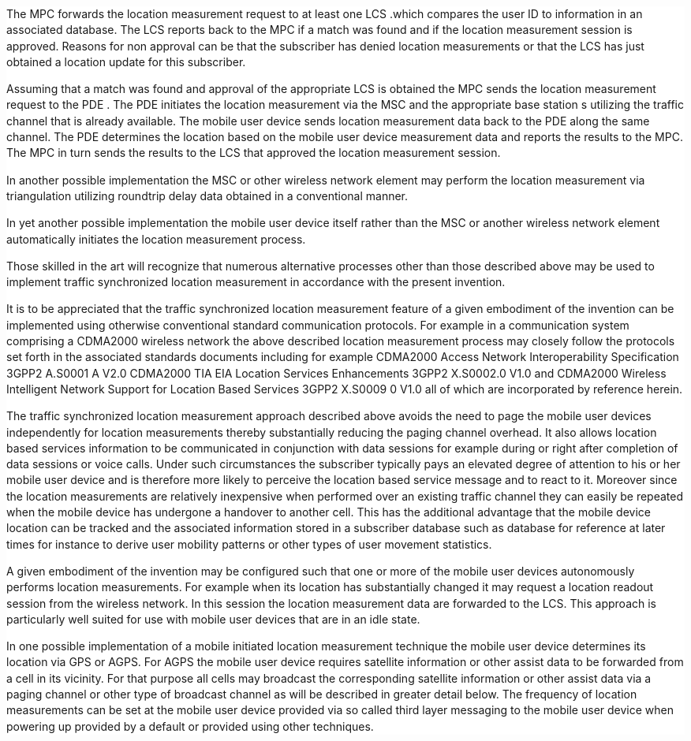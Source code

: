 The MPC forwards the location measurement request to at least one LCS .which compares the user ID to information in an associated database. The LCS reports back to the MPC if a match was found and if the location measurement session is approved. Reasons for non approval can be that the subscriber has denied location measurements or that the LCS has just obtained a location update for this subscriber.

Assuming that a match was found and approval of the appropriate LCS is obtained the MPC sends the location measurement request to the PDE . The PDE initiates the location measurement via the MSC and the appropriate base station s utilizing the traffic channel that is already available. The mobile user device sends location measurement data back to the PDE along the same channel. The PDE determines the location based on the mobile user device measurement data and reports the results to the MPC. The MPC in turn sends the results to the LCS that approved the location measurement session.

In another possible implementation the MSC or other wireless network element may perform the location measurement via triangulation utilizing roundtrip delay data obtained in a conventional manner.

In yet another possible implementation the mobile user device itself rather than the MSC or another wireless network element automatically initiates the location measurement process.

Those skilled in the art will recognize that numerous alternative processes other than those described above may be used to implement traffic synchronized location measurement in accordance with the present invention.

It is to be appreciated that the traffic synchronized location measurement feature of a given embodiment of the invention can be implemented using otherwise conventional standard communication protocols. For example in a communication system comprising a CDMA2000 wireless network the above described location measurement process may closely follow the protocols set forth in the associated standards documents including for example CDMA2000 Access Network Interoperability Specification 3GPP2 A.S0001 A V2.0 CDMA2000 TIA EIA Location Services Enhancements 3GPP2 X.S0002.0 V1.0 and CDMA2000 Wireless Intelligent Network Support for Location Based Services 3GPP2 X.S0009 0 V1.0 all of which are incorporated by reference herein.

The traffic synchronized location measurement approach described above avoids the need to page the mobile user devices independently for location measurements thereby substantially reducing the paging channel overhead. It also allows location based services information to be communicated in conjunction with data sessions for example during or right after completion of data sessions or voice calls. Under such circumstances the subscriber typically pays an elevated degree of attention to his or her mobile user device and is therefore more likely to perceive the location based service message and to react to it. Moreover since the location measurements are relatively inexpensive when performed over an existing traffic channel they can easily be repeated when the mobile device has undergone a handover to another cell. This has the additional advantage that the mobile device location can be tracked and the associated information stored in a subscriber database such as database for reference at later times for instance to derive user mobility patterns or other types of user movement statistics.

A given embodiment of the invention may be configured such that one or more of the mobile user devices autonomously performs location measurements. For example when its location has substantially changed it may request a location readout session from the wireless network. In this session the location measurement data are forwarded to the LCS. This approach is particularly well suited for use with mobile user devices that are in an idle state.

In one possible implementation of a mobile initiated location measurement technique the mobile user device determines its location via GPS or AGPS. For AGPS the mobile user device requires satellite information or other assist data to be forwarded from a cell in its vicinity. For that purpose all cells may broadcast the corresponding satellite information or other assist data via a paging channel or other type of broadcast channel as will be described in greater detail below. The frequency of location measurements can be set at the mobile user device provided via so called third layer messaging to the mobile user device when powering up provided by a default or provided using other techniques.
